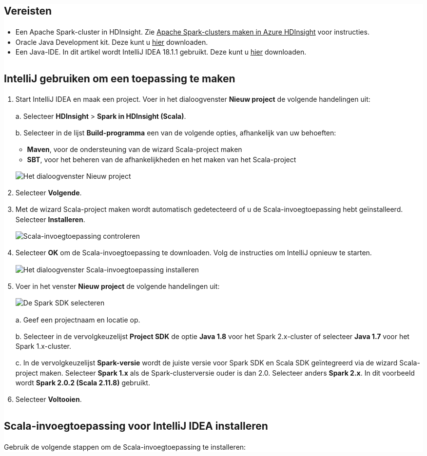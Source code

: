 
## <a name="prerequisites"></a>Vereisten

* Een Apache Spark-cluster in HDInsight. Zie [Apache Spark-clusters maken in Azure HDInsight](apache-spark-jupyter-spark-sql.md) voor instructies.
* Oracle Java Development kit. Deze kunt u [hier](https://aka.ms/azure-jdks) downloaden.
* Een Java-IDE. In dit artikel wordt IntelliJ IDEA 18.1.1 gebruikt. Deze kunt u [hier](https://www.jetbrains.com/idea/download/) downloaden.

## <a name="use-intellij-to-create-application"></a>IntelliJ gebruiken om een toepassing te maken

1. Start IntelliJ IDEA en maak een project. Voer in het dialoogvenster **Nieuw project** de volgende handelingen uit: 

   a. Selecteer **HDInsight** > **Spark in HDInsight (Scala)**.

   b. Selecteer in de lijst **Build-programma** een van de volgende opties, afhankelijk van uw behoeften:

      * **Maven**, voor de ondersteuning van de wizard Scala-project maken
      * **SBT**, voor het beheren van de afhankelijkheden en het maken van het Scala-project

   ![Het dialoogvenster Nieuw project](./media/apache-spark-create-standalone-application/create-hdi-scala-app.png)

1. Selecteer **Volgende**.

1. Met de wizard Scala-project maken wordt automatisch gedetecteerd of u de Scala-invoegtoepassing hebt geïnstalleerd. Selecteer **Installeren**.

   ![Scala-invoegtoepassing controleren](./media/apache-spark-create-standalone-application/Scala-Plugin-check-Reminder.PNG) 

1. Selecteer **OK** om de Scala-invoegtoepassing te downloaden. Volg de instructies om IntelliJ opnieuw te starten. 

   ![Het dialoogvenster Scala-invoegtoepassing installeren](./media/apache-spark-create-standalone-application/Choose-Scala-Plugin.PNG)

1. Voer in het venster **Nieuw project** de volgende handelingen uit:  

    ![De Spark SDK selecteren](./media/apache-spark-create-standalone-application/hdi-new-project.png)

   a. Geef een projectnaam en locatie op.

   b. Selecteer in de vervolgkeuzelijst **Project SDK** de optie **Java 1.8** voor het Spark 2.x-cluster of selecteer **Java 1.7** voor het Spark 1.x-cluster.

   c. In de vervolgkeuzelijst **Spark-versie** wordt de juiste versie voor Spark SDK en Scala SDK geïntegreerd via de wizard Scala-project maken. Selecteer **Spark 1.x** als de Spark-clusterversie ouder is dan 2.0. Selecteer anders **Spark 2.x**. In dit voorbeeld wordt **Spark 2.0.2 (Scala 2.11.8)** gebruikt.

1. Selecteer **Voltooien**.

## <a name="install-scala-plugin-for-intellij-idea"></a>Scala-invoegtoepassing voor IntelliJ IDEA installeren
Gebruik de volgende stappen om de Scala-invoegtoepassing te installeren:
